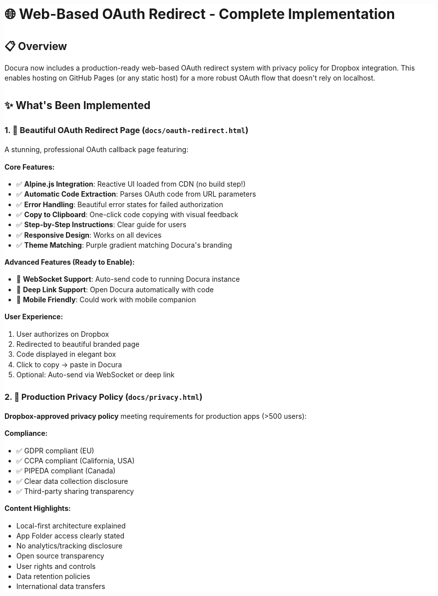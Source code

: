# 🌐 Web-Based OAuth Redirect - Complete Implementation

## 📋 Overview

Docura now includes a production-ready web-based OAuth redirect system with privacy policy for Dropbox integration. This enables hosting on GitHub Pages (or any static host) for a more robust OAuth flow that doesn't rely on localhost.

## ✨ What's Been Implemented

### 1. 🎨 Beautiful OAuth Redirect Page (`docs/oauth-redirect.html`)

A stunning, professional OAuth callback page featuring:

**Core Features:**
- ✅ **Alpine.js Integration**: Reactive UI loaded from CDN (no build step!)
- ✅ **Automatic Code Extraction**: Parses OAuth code from URL parameters
- ✅ **Error Handling**: Beautiful error states for failed authorization
- ✅ **Copy to Clipboard**: One-click code copying with visual feedback
- ✅ **Step-by-Step Instructions**: Clear guide for users
- ✅ **Responsive Design**: Works on all devices
- ✅ **Theme Matching**: Purple gradient matching Docura's branding

**Advanced Features (Ready to Enable):**
- 🔌 **WebSocket Support**: Auto-send code to running Docura instance
- 🔗 **Deep Link Support**: Open Docura automatically with code
- 📱 **Mobile Friendly**: Could work with mobile companion

**User Experience:**
1. User authorizes on Dropbox
2. Redirected to beautiful branded page
3. Code displayed in elegant box
4. Click to copy → paste in Docura
5. Optional: Auto-send via WebSocket or deep link

### 2. 📄 Production Privacy Policy (`docs/privacy.html`)

**Dropbox-approved privacy policy** meeting requirements for production apps (>500 users):

**Compliance:**
- ✅ GDPR compliant (EU)
- ✅ CCPA compliant (California, USA)
- ✅ PIPEDA compliant (Canada)
- ✅ Clear data collection disclosure
- ✅ Third-party sharing transparency

**Content Highlights:**
- Local-first architecture explained
- App Folder access clearly stated
- No analytics/tracking disclosure
- Open source transparency
- User rights and controls
- Data retention policies
- International data transfers
